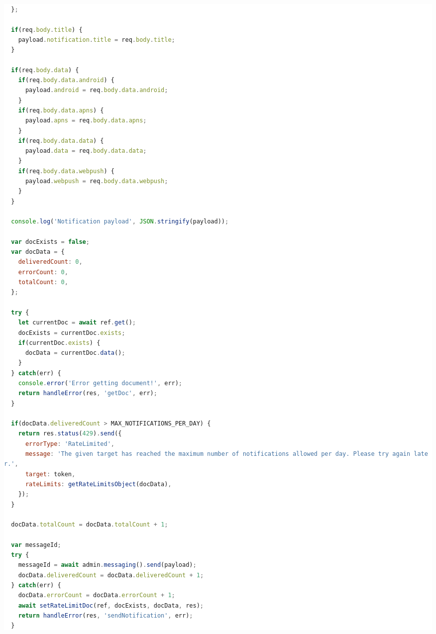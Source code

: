 ```javascript
  };

  if(req.body.title) {
    payload.notification.title = req.body.title;
  }

  if(req.body.data) {
    if(req.body.data.android) {
      payload.android = req.body.data.android;
    }
    if(req.body.data.apns) {
      payload.apns = req.body.data.apns;
    }
    if(req.body.data.data) {
      payload.data = req.body.data.data;
    }
    if(req.body.data.webpush) {
      payload.webpush = req.body.data.webpush;
    }
  }

  console.log('Notification payload', JSON.stringify(payload));

  var docExists = false;
  var docData = {
    deliveredCount: 0,
    errorCount: 0,
    totalCount: 0,
  };

  try {
    let currentDoc = await ref.get();
    docExists = currentDoc.exists;
    if(currentDoc.exists) {
      docData = currentDoc.data();
    }
  } catch(err) {
    console.error('Error getting document!', err);
    return handleError(res, 'getDoc', err);
  }

  if(docData.deliveredCount > MAX_NOTIFICATIONS_PER_DAY) {
    return res.status(429).send({
      errorType: 'RateLimited',
      message: 'The given target has reached the maximum number of notifications allowed per day. Please try again later.',
      target: token,
      rateLimits: getRateLimitsObject(docData),
    });
  }

  docData.totalCount = docData.totalCount + 1;

  var messageId;
  try {
    messageId = await admin.messaging().send(payload);
    docData.deliveredCount = docData.deliveredCount + 1;
  } catch(err) {
    docData.errorCount = docData.errorCount + 1;
    await setRateLimitDoc(ref, docExists, docData, res);
    return handleError(res, 'sendNotification', err);
  }

```
